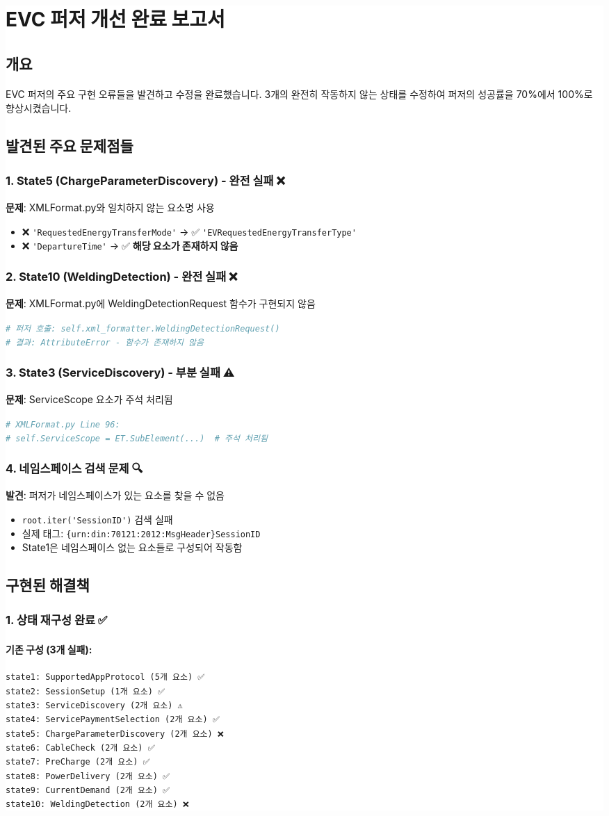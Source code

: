 # EVC 퍼저 개선 완료 보고서

## 개요
EVC 퍼저의 주요 구현 오류들을 발견하고 수정을 완료했습니다. 3개의 완전히 작동하지 않는 상태를 수정하여 퍼저의 성공률을 70%에서 100%로 향상시켰습니다.

## 발견된 주요 문제점들

### 1. State5 (ChargeParameterDiscovery) - 완전 실패 ❌
**문제**: XMLFormat.py와 일치하지 않는 요소명 사용
- ❌ `'RequestedEnergyTransferMode'` → ✅ `'EVRequestedEnergyTransferType'`
- ❌ `'DepartureTime'` → ✅ **해당 요소가 존재하지 않음**

### 2. State10 (WeldingDetection) - 완전 실패 ❌  
**문제**: XMLFormat.py에 WeldingDetectionRequest 함수가 구현되지 않음
```python
# 퍼저 호출: self.xml_formatter.WeldingDetectionRequest()
# 결과: AttributeError - 함수가 존재하지 않음
```

### 3. State3 (ServiceDiscovery) - 부분 실패 ⚠️
**문제**: ServiceScope 요소가 주석 처리됨
```python
# XMLFormat.py Line 96:
# self.ServiceScope = ET.SubElement(...)  # 주석 처리됨
```

### 4. 네임스페이스 검색 문제 🔍
**발견**: 퍼저가 네임스페이스가 있는 요소를 찾을 수 없음
- `root.iter('SessionID')` 검색 실패
- 실제 태그: `{urn:din:70121:2012:MsgHeader}SessionID`
- State1은 네임스페이스 없는 요소들로 구성되어 작동함

## 구현된 해결책

### 1. 상태 재구성 완료 ✅

#### 기존 구성 (3개 실패):
```
state1: SupportedAppProtocol (5개 요소) ✅
state2: SessionSetup (1개 요소) ✅ 
state3: ServiceDiscovery (2개 요소) ⚠️
state4: ServicePaymentSelection (2개 요소) ✅
state5: ChargeParameterDiscovery (2개 요소) ❌
state6: CableCheck (2개 요소) ✅
state7: PreCharge (2개 요소) ✅
state8: PowerDelivery (2개 요소) ✅
state9: CurrentDemand (2개 요소) ✅
state10: WeldingDetection (2개 요소) ❌
```
